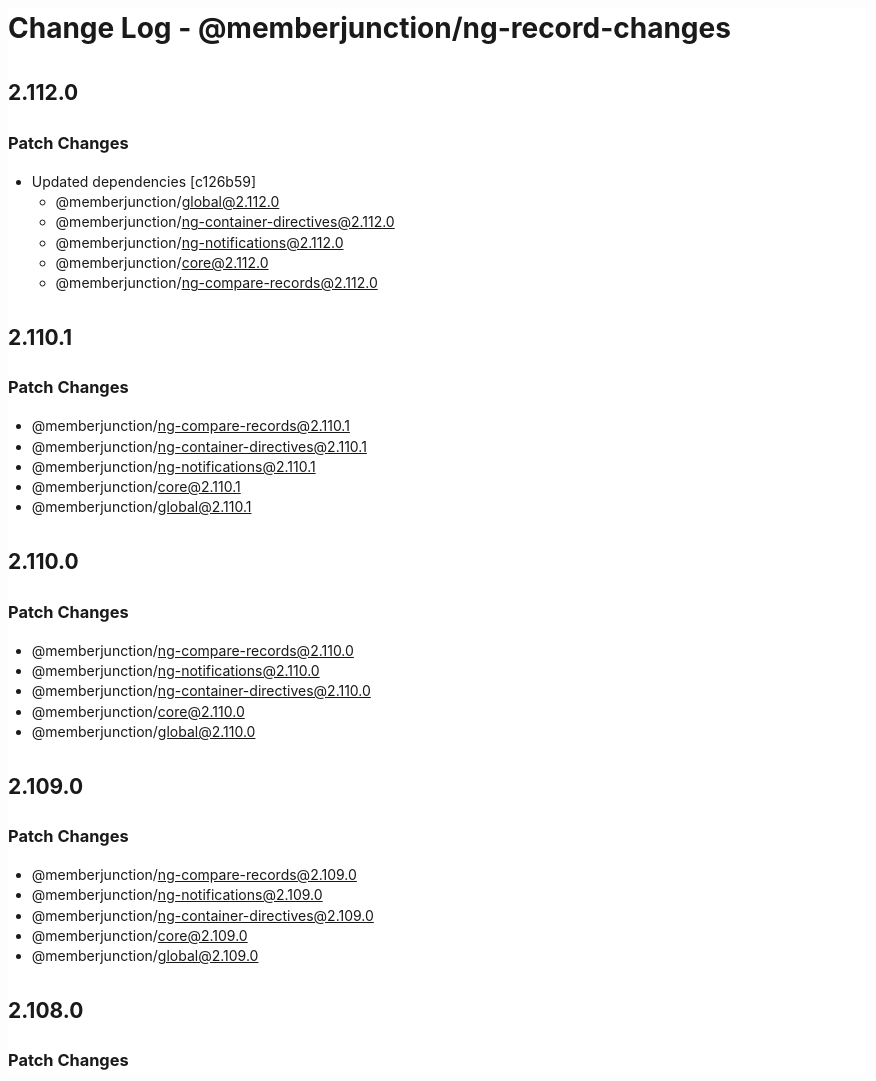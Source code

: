 # Change Log - @memberjunction/ng-record-changes

## 2.112.0

### Patch Changes

- Updated dependencies [c126b59]
  - @memberjunction/global@2.112.0
  - @memberjunction/ng-container-directives@2.112.0
  - @memberjunction/ng-notifications@2.112.0
  - @memberjunction/core@2.112.0
  - @memberjunction/ng-compare-records@2.112.0

## 2.110.1

### Patch Changes

- @memberjunction/ng-compare-records@2.110.1
- @memberjunction/ng-container-directives@2.110.1
- @memberjunction/ng-notifications@2.110.1
- @memberjunction/core@2.110.1
- @memberjunction/global@2.110.1

## 2.110.0

### Patch Changes

- @memberjunction/ng-compare-records@2.110.0
- @memberjunction/ng-notifications@2.110.0
- @memberjunction/ng-container-directives@2.110.0
- @memberjunction/core@2.110.0
- @memberjunction/global@2.110.0

## 2.109.0

### Patch Changes

- @memberjunction/ng-compare-records@2.109.0
- @memberjunction/ng-notifications@2.109.0
- @memberjunction/ng-container-directives@2.109.0
- @memberjunction/core@2.109.0
- @memberjunction/global@2.109.0

## 2.108.0

### Patch Changes
